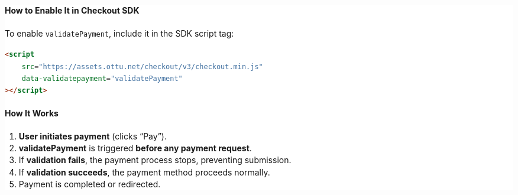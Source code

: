 #### **How to Enable It in Checkout SDK**

To enable `validatePayment`, include it in the SDK script tag:

```html
<script 
    src="https://assets.ottu.net/checkout/v3/checkout.min.js"
    data-validatepayment="validatePayment"
></script>
```

#### **How It Works**

1. **User initiates payment** (clicks “Pay”).
2. **validatePayment** is triggered **before any payment request**.
3. If **validation fails**, the payment process stops, preventing submission.
4. If **validation succeeds**, the payment method proceeds normally.
5. Payment is completed or redirected.
